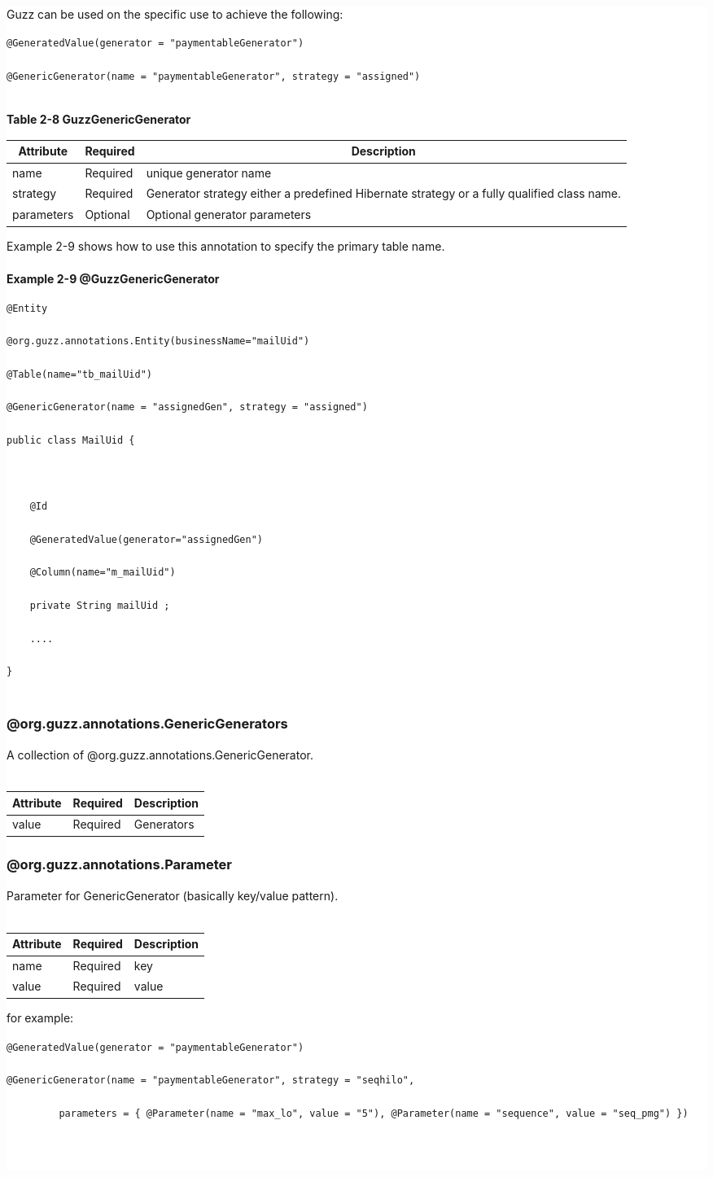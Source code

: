 Guzz can be used on the specific use to achieve the following:<br>
<pre><code>@GeneratedValue(generator = "paymentableGenerator")  <br>
@GenericGenerator(name = "paymentableGenerator", strategy = "assigned")<br>
</code></pre>

<b>Table 2-8 GuzzGenericGenerator</b>

<table><thead><th> <b>Attribute</b> </th><th> <b>Required</b> </th><th> <b>Description</b> </th></thead><tbody>
<tr><td> name </td><td> Required</td><td> unique generator name </td></tr>
<tr><td> strategy </td><td> Required </td><td> Generator strategy either a predefined Hibernate strategy or a fully qualified class name. </td></tr>
<tr><td> parameters </td><td> Optional </td><td> Optional generator parameters </td></tr></tbody></table>

Example 2-9 shows how to use this annotation to specify the primary table name.<br>
<br>
<b>Example 2-9 @GuzzGenericGenerator</b>

<pre><code>@Entity<br>
@org.guzz.annotations.Entity(businessName="mailUid")<br>
@Table(name="tb_mailUid")<br>
@GenericGenerator(name = "assignedGen", strategy = "assigned")<br>
public class MailUid {<br>
	<br>
	@Id<br>
	@GeneratedValue(generator="assignedGen")<br>
	@Column(name="m_mailUid")<br>
	private String mailUid ;<br>
	....<br>
}<br>
</code></pre>

<h3>@org.guzz.annotations.GenericGenerators</h3>

A collection of @org.guzz.annotations.GenericGenerator.<br>
<br>
<table><thead><th> <b>Attribute</b> </th><th> <b>Required</b> </th><th> <b>Description</b> </th></thead><tbody>
<tr><td> value </td><td> Required</td><td> Generators </td></tr></tbody></table>

<h3>@org.guzz.annotations.Parameter</h3>

Parameter for GenericGenerator (basically key/value pattern).<br>
<br>
<table><thead><th> <b>Attribute</b> </th><th> <b>Required</b> </th><th> <b>Description</b> </th></thead><tbody>
<tr><td> name </td><td> Required</td><td> key </td></tr>
<tr><td> value </td><td> Required</td><td> value </td></tr></tbody></table>

for example:<br>
<pre><code>@GeneratedValue(generator = "paymentableGenerator")<br>
@GenericGenerator(name = "paymentableGenerator", strategy = "seqhilo", <br>
         parameters = { @Parameter(name = "max_lo", value = "5"), @Parameter(name = "sequence", value = "seq_pmg") })<br>
<br>
</code></pre>
